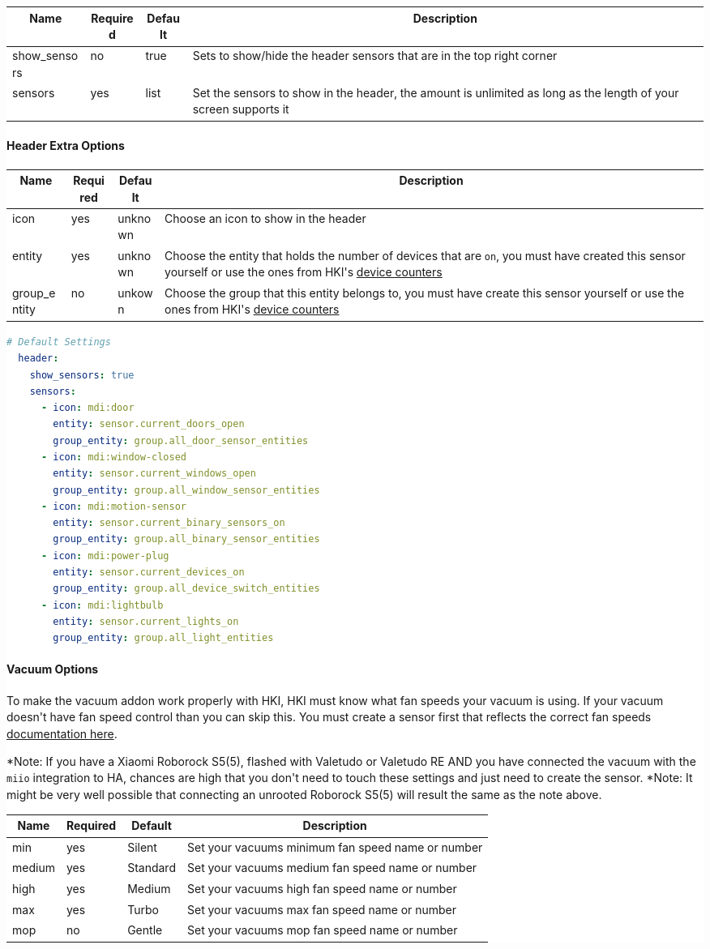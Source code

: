 | Name | Required | Default | Description |
|----------------------------------|-------------|----------------------|-----------------------------------------------------------------------------------------------------------------------------------------------------------------------------------|
| show_sensors | no | true | Sets to show/hide the header sensors that are in the top right corner |
| sensors | yes | list | Set the sensors to show in the header, the amount is unlimited as long as the length of your screen supports it |

#### Header Extra Options

| Name | Required | Default | Description |
|----------------------------------|-------------|----------------------|-----------------------------------------------------------------------------------------------------------------------------------------------------------------------------------|
| icon | yes | unknown | Choose an icon to show in the header |
| entity | yes | unknown | Choose the entity that holds the number of devices that are `on`, you must have created this sensor yourself or use the ones from HKI's [device counters](device-counters.md) |
| group_entity | no | unkown | Choose the group that this entity belongs to, you must have create this sensor yourself or use the ones from HKI's [device counters](device-counters.md) |

```yaml
# Default Settings
  header:
    show_sensors: true 
    sensors: 
      - icon: mdi:door
        entity: sensor.current_doors_open
        group_entity: group.all_door_sensor_entities
      - icon: mdi:window-closed
        entity: sensor.current_windows_open
        group_entity: group.all_window_sensor_entities
      - icon: mdi:motion-sensor
        entity: sensor.current_binary_sensors_on
        group_entity: group.all_binary_sensor_entities
      - icon: mdi:power-plug
        entity: sensor.current_devices_on
        group_entity: group.all_device_switch_entities
      - icon: mdi:lightbulb
        entity: sensor.current_lights_on
        group_entity: group.all_light_entities
```

#### Vacuum Options

To make the vacuum addon work properly with HKI, HKI must know what fan speeds your vacuum is using. If your vacuum doesn't have fan speed control than you can skip this.
You must create a sensor first that reflects the correct fan speeds [documentation here](vacuum.md).

*Note: If you have a Xiaomi Roborock S5(5), flashed with Valetudo or Valetudo RE AND you have connected the vacuum with the `miio` integration to HA, chances are high that you don't need to touch these settings and just need to create the sensor.
*Note: It might be very well possible that connecting an unrooted Roborock S5(5) will result the same as the note above.

| Name | Required | Default | Description |
|----------------------------------|-------------|----------------------|-----------------------------------------------------------------------------------------------------------------------------------------------------------------------------------|
| min | yes | Silent | Set your vacuums minimum fan speed name or number |
| medium | yes | Standard | Set your vacuums medium fan speed name or number |
| high | yes | Medium | Set your vacuums high fan speed name or number |
| max | yes | Turbo | Set your vacuums max fan speed name or number |
| mop | no | Gentle | Set your vacuums mop fan speed name or number |
